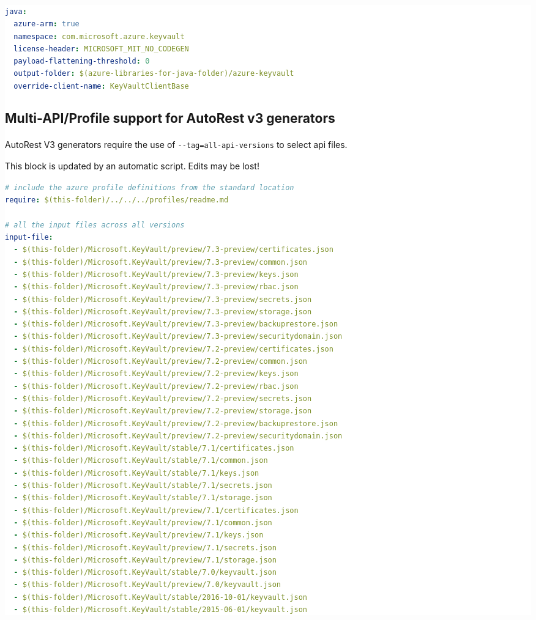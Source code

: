 ``` yaml $(java)
java:
  azure-arm: true
  namespace: com.microsoft.azure.keyvault
  license-header: MICROSOFT_MIT_NO_CODEGEN
  payload-flattening-threshold: 0
  output-folder: $(azure-libraries-for-java-folder)/azure-keyvault
  override-client-name: KeyVaultClientBase
```

## Multi-API/Profile support for AutoRest v3 generators

AutoRest V3 generators require the use of `--tag=all-api-versions` to select api files.

This block is updated by an automatic script. Edits may be lost!

``` yaml $(tag) == 'all-api-versions' /* autogenerated */
# include the azure profile definitions from the standard location
require: $(this-folder)/../../../profiles/readme.md

# all the input files across all versions
input-file:
  - $(this-folder)/Microsoft.KeyVault/preview/7.3-preview/certificates.json
  - $(this-folder)/Microsoft.KeyVault/preview/7.3-preview/common.json
  - $(this-folder)/Microsoft.KeyVault/preview/7.3-preview/keys.json
  - $(this-folder)/Microsoft.KeyVault/preview/7.3-preview/rbac.json
  - $(this-folder)/Microsoft.KeyVault/preview/7.3-preview/secrets.json
  - $(this-folder)/Microsoft.KeyVault/preview/7.3-preview/storage.json
  - $(this-folder)/Microsoft.KeyVault/preview/7.3-preview/backuprestore.json
  - $(this-folder)/Microsoft.KeyVault/preview/7.3-preview/securitydomain.json
  - $(this-folder)/Microsoft.KeyVault/preview/7.2-preview/certificates.json
  - $(this-folder)/Microsoft.KeyVault/preview/7.2-preview/common.json
  - $(this-folder)/Microsoft.KeyVault/preview/7.2-preview/keys.json
  - $(this-folder)/Microsoft.KeyVault/preview/7.2-preview/rbac.json
  - $(this-folder)/Microsoft.KeyVault/preview/7.2-preview/secrets.json
  - $(this-folder)/Microsoft.KeyVault/preview/7.2-preview/storage.json
  - $(this-folder)/Microsoft.KeyVault/preview/7.2-preview/backuprestore.json
  - $(this-folder)/Microsoft.KeyVault/preview/7.2-preview/securitydomain.json
  - $(this-folder)/Microsoft.KeyVault/stable/7.1/certificates.json
  - $(this-folder)/Microsoft.KeyVault/stable/7.1/common.json
  - $(this-folder)/Microsoft.KeyVault/stable/7.1/keys.json
  - $(this-folder)/Microsoft.KeyVault/stable/7.1/secrets.json
  - $(this-folder)/Microsoft.KeyVault/stable/7.1/storage.json
  - $(this-folder)/Microsoft.KeyVault/preview/7.1/certificates.json
  - $(this-folder)/Microsoft.KeyVault/preview/7.1/common.json
  - $(this-folder)/Microsoft.KeyVault/preview/7.1/keys.json
  - $(this-folder)/Microsoft.KeyVault/preview/7.1/secrets.json
  - $(this-folder)/Microsoft.KeyVault/preview/7.1/storage.json
  - $(this-folder)/Microsoft.KeyVault/stable/7.0/keyvault.json
  - $(this-folder)/Microsoft.KeyVault/preview/7.0/keyvault.json
  - $(this-folder)/Microsoft.KeyVault/stable/2016-10-01/keyvault.json
  - $(this-folder)/Microsoft.KeyVault/stable/2015-06-01/keyvault.json

```
